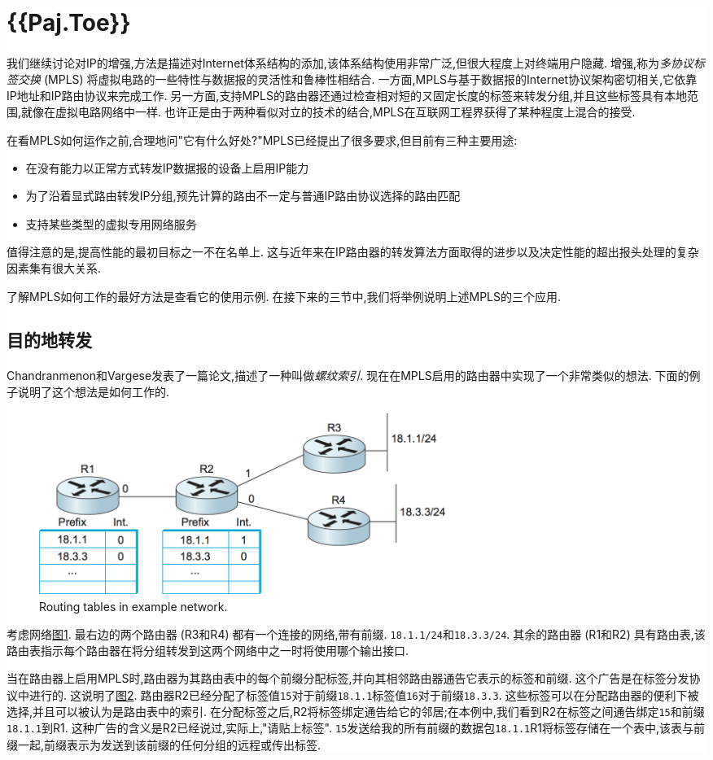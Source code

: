 
# {{Paj.Toe}}

我们继续讨论对IP的增强,方法是描述对Internet体系结构的添加,该体系结构使用非常广泛,但很大程度上对终端用户隐藏. 增强,称为*多协议标签交换* (MPLS) 将虚拟电路的一些特性与数据报的灵活性和鲁棒性相结合. 一方面,MPLS与基于数据报的Internet协议架构密切相关,它依靠IP地址和IP路由协议来完成工作. 另一方面,支持MPLS的路由器还通过检查相对短的ㄡ固定长度的标签来转发分组,并且这些标签具有本地范围,就像在虚拟电路网络中一样. 也许正是由于两种看似对立的技术的结合,MPLS在互联网工程界获得了某种程度上混合的接受. 

在看MPLS如何运作之前,合理地问"它有什么好处?"MPLS已经提出了很多要求,但目前有三种主要用途: 

-   在没有能力以正常方式转发IP数据报的设备上启用IP能力

-   为了沿着显式路由转发IP分组,预先计算的路由不一定与普通IP路由协议选择的路由匹配

-   支持某些类型的虚拟专用网络服务

值得注意的是,提高性能的最初目标之一不在名单上. 这与近年来在IP路由器的转发算法方面取得的进步以及决定性能的超出报头处理的复杂因素集有很大关系. 

了解MPLS如何工作的最好方法是查看它的使用示例. 在接下来的三节中,我们将举例说明上述MPLS的三个应用. 

## 目的地转发

Chandranmenon和Vargese发表了一篇论文,描述了一种叫做*螺纹索引*. 现在在MPLS启用的路由器中实现了一个非常类似的想法. 下面的例子说明了这个想法是如何工作的. 

<figure class="line">
	<a id="mpls-dest"></a>
	<img src="figures/f04-18-9780123850591.png" width="500px"/>
	<figcaption>Routing tables in example network.</figcaption>
</figure>

考虑网络[图1](#mpls-dest). 最右边的两个路由器 (R3和R4) 都有一个连接的网络,带有前缀. `18.1.1/24`和`18.3.3/24`. 其余的路由器 (R1和R2) 具有路由表,该路由表指示每个路由器在将分组转发到这两个网络中之一时将使用哪个输出接口. 

当在路由器上启用MPLS时,路由器为其路由表中的每个前缀分配标签,并向其相邻路由器通告它表示的标签和前缀. 这个广告是在标签分发协议中进行的. 这说明了[图2](#label-dist). 路由器R2已经分配了标签值`15`对于前缀`18.1.1`标签值`16`对于前缀`18.3.3`. 这些标签可以在分配路由器的便利下被选择,并且可以被认为是路由表中的索引. 在分配标签之后,R2将标签绑定通告给它的邻居;在本例中,我们看到R2在标签之间通告绑定`15`和前缀`18.1.1`到R1. 这种广告的含义是R2已经说过,实际上,"请贴上标签". `15`发送给我的所有前缀的数据包`18.1.1`R1将标签存储在一个表中,该表与前缀一起,前缀表示为发送到该前缀的任何分组的远程或传出标签. 
